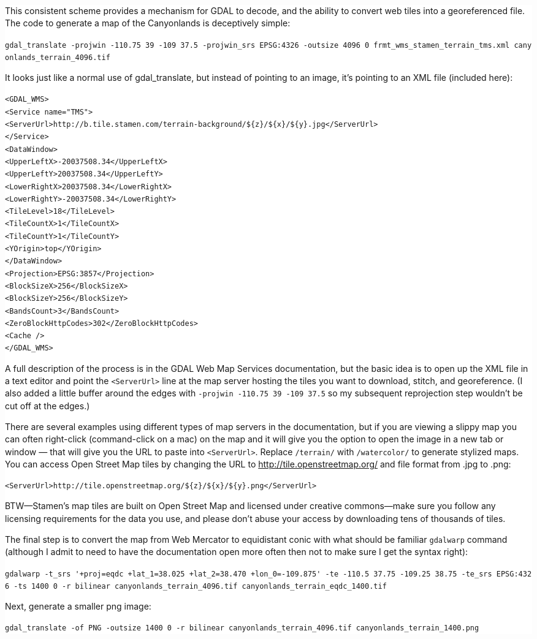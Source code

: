This consistent scheme provides a mechanism for GDAL to decode, and the ability to convert web tiles into a georeferenced file. The code to generate a map of the Canyonlands is deceptively simple:
```
gdal_translate -projwin -110.75 39 -109 37.5 -projwin_srs EPSG:4326 -outsize 4096 0 frmt_wms_stamen_terrain_tms.xml canyonlands_terrain_4096.tif
```
It looks just like a normal use of gdal_translate, but instead of pointing to an image, it’s pointing to an XML file (included here):
```
<GDAL_WMS>
<Service name="TMS">
<ServerUrl>http://b.tile.stamen.com/terrain-background/${z}/${x}/${y}.jpg</ServerUrl>
</Service>
<DataWindow>
<UpperLeftX>-20037508.34</UpperLeftX>
<UpperLeftY>20037508.34</UpperLeftY>
<LowerRightX>20037508.34</LowerRightX>
<LowerRightY>-20037508.34</LowerRightY>
<TileLevel>18</TileLevel>
<TileCountX>1</TileCountX>
<TileCountY>1</TileCountY>
<YOrigin>top</YOrigin>
</DataWindow>
<Projection>EPSG:3857</Projection>
<BlockSizeX>256</BlockSizeX>
<BlockSizeY>256</BlockSizeY>
<BandsCount>3</BandsCount>
<ZeroBlockHttpCodes>302</ZeroBlockHttpCodes>
<Cache />
</GDAL_WMS>
```
A full description of the process is in the GDAL Web Map Services documentation, but the basic idea is to open up the XML file in a text editor and point the `<ServerUrl>` line at the map server hosting the tiles you want to download, stitch, and georeference. (I also added a little buffer around the edges with `-projwin -110.75 39 -109 37.5` so my subsequent reprojection step wouldn’t be cut off at the edges.)

There are several examples using different types of map servers in the documentation, but if you are viewing a slippy map you can often right-click (command-click on a mac) on the map and it will give you the option to open the image in a new tab or window — that will give you the URL to paste into `<ServerUrl>`. Replace `/terrain/` with `/watercolor/` to generate stylized maps. You can access Open Street Map tiles by changing the URL to http://tile.openstreetmap.org/ and file format from .jpg to .png:

```
<ServerUrl>http://tile.openstreetmap.org/${z}/${x}/${y}.png</ServerUrl>
```
BTW—Stamen’s map tiles are built on Open Street Map and licensed under creative commons—make sure you follow any licensing requirements for the data you use, and please don’t abuse your access by downloading tens of thousands of tiles.

The final step is to convert the map from Web Mercator to equidistant conic with what should be familiar `gdalwarp` command (although I admit to need to have the documentation open more often then not to make sure I get the syntax right):
```
gdalwarp -t_srs '+proj=eqdc +lat_1=38.025 +lat_2=38.470 +lon_0=-109.875' -te -110.5 37.75 -109.25 38.75 -te_srs EPSG:4326 -ts 1400 0 -r bilinear canyonlands_terrain_4096.tif canyonlands_terrain_eqdc_1400.tif
```
Next, generate a smaller png image:
```
gdal_translate -of PNG -outsize 1400 0 -r bilinear canyonlands_terrain_4096.tif canyonlands_terrain_1400.png
```